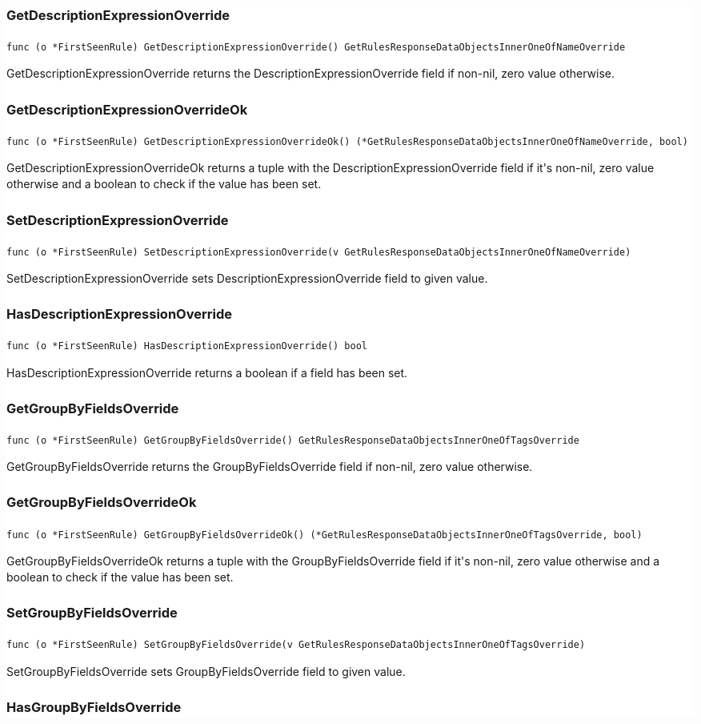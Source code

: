 ### GetDescriptionExpressionOverride

`func (o *FirstSeenRule) GetDescriptionExpressionOverride() GetRulesResponseDataObjectsInnerOneOfNameOverride`

GetDescriptionExpressionOverride returns the DescriptionExpressionOverride field if non-nil, zero value otherwise.

### GetDescriptionExpressionOverrideOk

`func (o *FirstSeenRule) GetDescriptionExpressionOverrideOk() (*GetRulesResponseDataObjectsInnerOneOfNameOverride, bool)`

GetDescriptionExpressionOverrideOk returns a tuple with the DescriptionExpressionOverride field if it's non-nil, zero value otherwise
and a boolean to check if the value has been set.

### SetDescriptionExpressionOverride

`func (o *FirstSeenRule) SetDescriptionExpressionOverride(v GetRulesResponseDataObjectsInnerOneOfNameOverride)`

SetDescriptionExpressionOverride sets DescriptionExpressionOverride field to given value.

### HasDescriptionExpressionOverride

`func (o *FirstSeenRule) HasDescriptionExpressionOverride() bool`

HasDescriptionExpressionOverride returns a boolean if a field has been set.

### GetGroupByFieldsOverride

`func (o *FirstSeenRule) GetGroupByFieldsOverride() GetRulesResponseDataObjectsInnerOneOfTagsOverride`

GetGroupByFieldsOverride returns the GroupByFieldsOverride field if non-nil, zero value otherwise.

### GetGroupByFieldsOverrideOk

`func (o *FirstSeenRule) GetGroupByFieldsOverrideOk() (*GetRulesResponseDataObjectsInnerOneOfTagsOverride, bool)`

GetGroupByFieldsOverrideOk returns a tuple with the GroupByFieldsOverride field if it's non-nil, zero value otherwise
and a boolean to check if the value has been set.

### SetGroupByFieldsOverride

`func (o *FirstSeenRule) SetGroupByFieldsOverride(v GetRulesResponseDataObjectsInnerOneOfTagsOverride)`

SetGroupByFieldsOverride sets GroupByFieldsOverride field to given value.

### HasGroupByFieldsOverride
